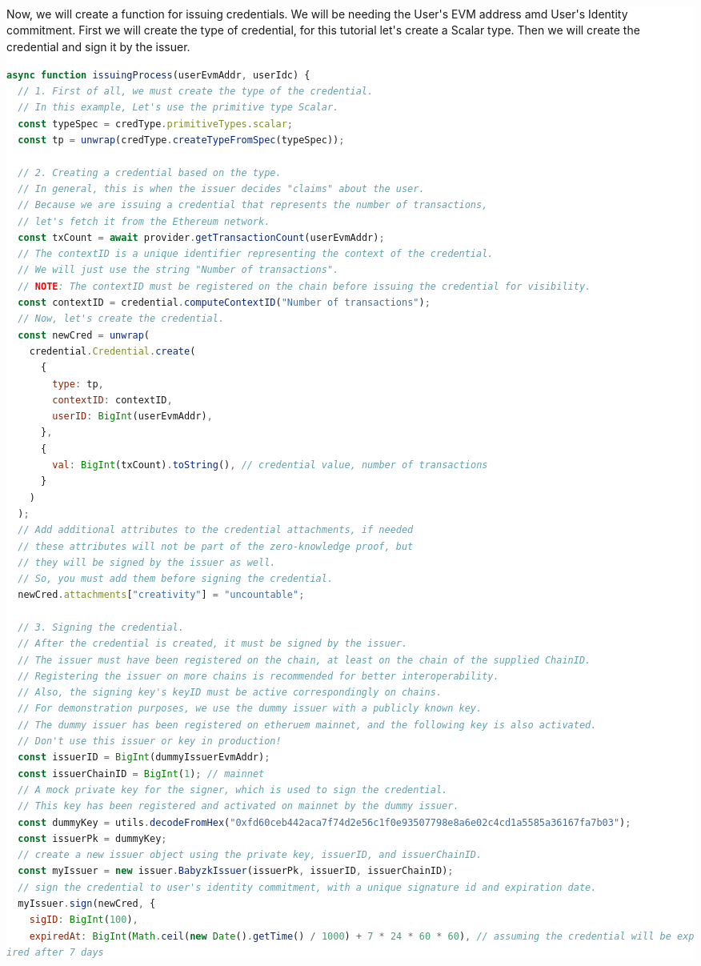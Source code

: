 Now, we will create a function for issuing credentials. We will be needing the User's EVM address amd User's Identity commitment. First we will create the type of credential, for this tutorial let's create a Scalar type. Then we will create the credential and sign it by the issuer.
```js
async function issuingProcess(userEvmAddr, userIdc) {
  // 1. First of all, we must create the type of the credential.
  // In this example, Let's use the primitive type Scalar.
  const typeSpec = credType.primitiveTypes.scalar;
  const tp = unwrap(credType.createTypeFromSpec(typeSpec));

  // 2. Creating a credential based on the type.
  // In general, this is when the issuer decides "claims" about the user.
  // Because we are issuing a credential that represents the number of transactions,
  // let's fetch it from the Ethereum network.
  const txCount = await provider.getTransactionCount(userEvmAddr);
  // The contextID is a unique identifier representing the context of the credential.
  // We will just use the string "Number of transactions".
  // NOTE: The contextID must be registered on the chain before issuing the credential for visibility.
  const contextID = credential.computeContextID("Number of transactions");
  // Now, let's create the credential.
  const newCred = unwrap(
    credential.Credential.create(
      {
        type: tp,
        contextID: contextID,
        userID: BigInt(userEvmAddr),
      },
      {
        val: BigInt(txCount).toString(), // credential value, number of transactions
      }
    )
  );
  // Add additional attributes to the credential attachments, if needed
  // these attributes will not be part of the zero-knowledge proof, but
  // they will be signed by the issuer as well.
  // So, you must add them before signing the credential.
  newCred.attachments["creativity"] = "uncountable";

  // 3. Signing the credential.
  // After the credential is created, it must be signed by the issuer.
  // The issuer must have been registered on the chain, at least on the chain of the supplied ChainID.
  // Registering the issuer on more chains is recommended for better interoperability.
  // Also, the signing key's keyID must be active correspondingly on chains.
  // For demonstration purposes, we use the dummy issuer with a publicly known key.
  // The dummy issuer has been registered on etheruem mainnet, and the following key is also activated.
  // Don't use this issuer or key in production!
  const issuerID = BigInt(dummyIssuerEvmAddr);
  const issuerChainID = BigInt(1); // mainnet
  // A mock private key for the signer, which is used to sign the credential.
  // This key has been registered and activated on mainnet by the dummy issuer.
  const dummyKey = utils.decodeFromHex("0xfd60ceb442aca7f74d2e56c1f0e93507798e8a6e02c4cd1a5585a36167fa7b03");
  const issuerPk = dummyKey;
  // create a new issuer object using the private key, issuerID, and issuerChainID.
  const myIssuer = new issuer.BabyzkIssuer(issuerPk, issuerID, issuerChainID);
  // sign the credential to user's identity commitment, with a unique signature id and expiration date.
  myIssuer.sign(newCred, {
    sigID: BigInt(100),
    expiredAt: BigInt(Math.ceil(new Date().getTime() / 1000) + 7 * 24 * 60 * 60), // assuming the credential will be expired after 7 days
```